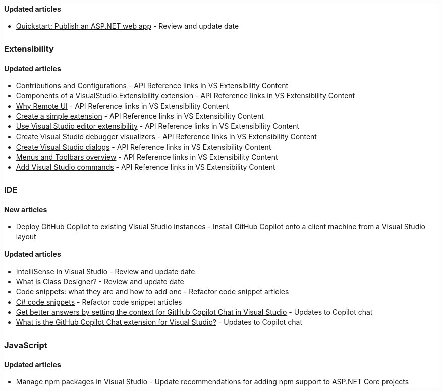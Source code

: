**Updated articles**

- [Quickstart: Publish an ASP.NET web app](../deployment/quickstart-deploy-aspnet-web-app.md) - Review and update date

### Extensibility

**Updated articles**

- [Contributions and Configurations](../extensibility/visualstudio.extensibility/inside-the-sdk/contributions-and-configurations.md) - API Reference links in VS Extensibility Content
- [Components of a VisualStudio.Extensibility extension](../extensibility/visualstudio.extensibility/inside-the-sdk/extension-anatomy.md) - API Reference links in VS Extensibility Content
- [Why Remote UI](../extensibility/visualstudio.extensibility/inside-the-sdk/remote-ui.md) - API Reference links in VS Extensibility Content
- [Create a simple extension](../extensibility/visualstudio.extensibility/get-started/tutorial-create-simple-extension.md) - API Reference links in VS Extensibility Content
- [Use Visual Studio editor extensibility](../extensibility/visualstudio.extensibility/editor/editor.md) - API Reference links in VS Extensibility Content
- [Create Visual Studio debugger visualizers](../extensibility/visualstudio.extensibility/debugger-visualizer/debugger-visualizers.md) - API Reference links in VS Extensibility Content
- [Create Visual Studio dialogs](../extensibility/visualstudio.extensibility/dialog/dialog.md) - API Reference links in VS Extensibility Content
- [Menus and Toolbars overview](../extensibility/visualstudio.extensibility/command/menus-and-toolbars.md) - API Reference links in VS Extensibility Content
- [Add Visual Studio commands](../extensibility/visualstudio.extensibility/command/command.md) - API Reference links in VS Extensibility Content

### IDE

**New articles**

- [Deploy GitHub Copilot to existing Visual Studio instances](deploy-copilot-to-enterprise.md) - Install GitHub Copilot onto a client machine from a Visual Studio layout

**Updated articles**

- [IntelliSense in Visual Studio](../ide/using-intellisense.md) - Review and update date
- [What is Class Designer?](../ide/class-designer/designing-and-viewing-classes-and-types.md) - Review and update date
- [Code snippets: what they are and how to add one](../ide/code-snippets.md) - Refactor code snippet articles
- [C# code snippets](../ide/visual-csharp-code-snippets.md) - Refactor code snippet articles
- [Get better answers by setting the context for GitHub Copilot Chat in Visual Studio](../ide/copilot-chat-context.md) - Updates to Copilot chat
- [What is the GitHub Copilot Chat extension for Visual Studio?](../ide/visual-studio-github-copilot-chat.md) - Updates to Copilot chat 

### JavaScript

**Updated articles**

- [Manage npm packages in Visual Studio](../javascript/npm-package-management.md) - Update recommendations for adding npm support to ASP.NET Core projects
